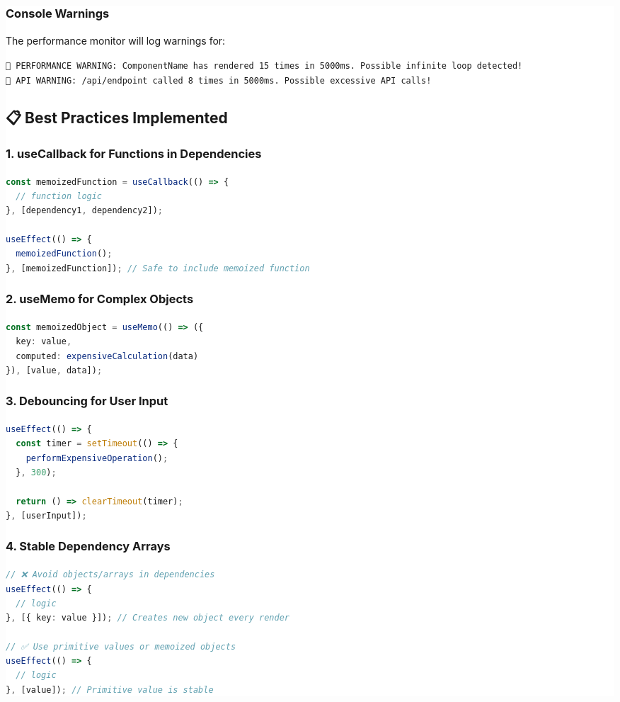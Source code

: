 ### **Console Warnings**
The performance monitor will log warnings for:
```
🚨 PERFORMANCE WARNING: ComponentName has rendered 15 times in 5000ms. Possible infinite loop detected!
🚨 API WARNING: /api/endpoint called 8 times in 5000ms. Possible excessive API calls!
```

## 📋 **Best Practices Implemented**

### **1. useCallback for Functions in Dependencies**
```typescript
const memoizedFunction = useCallback(() => {
  // function logic
}, [dependency1, dependency2]);

useEffect(() => {
  memoizedFunction();
}, [memoizedFunction]); // Safe to include memoized function
```

### **2. useMemo for Complex Objects**
```typescript
const memoizedObject = useMemo(() => ({
  key: value,
  computed: expensiveCalculation(data)
}), [value, data]);
```

### **3. Debouncing for User Input**
```typescript
useEffect(() => {
  const timer = setTimeout(() => {
    performExpensiveOperation();
  }, 300);
  
  return () => clearTimeout(timer);
}, [userInput]);
```

### **4. Stable Dependency Arrays**
```typescript
// ❌ Avoid objects/arrays in dependencies
useEffect(() => {
  // logic
}, [{ key: value }]); // Creates new object every render

// ✅ Use primitive values or memoized objects
useEffect(() => {
  // logic
}, [value]); // Primitive value is stable
```
